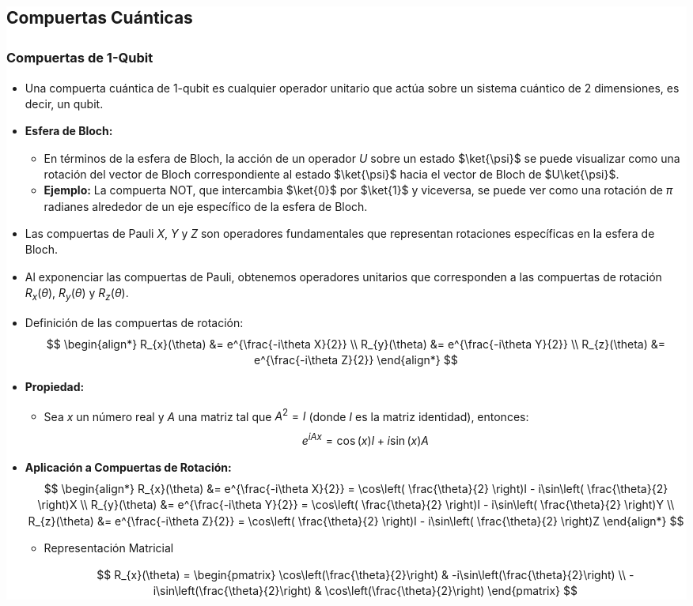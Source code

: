 
## Compuertas Cuánticas

### Compuertas de 1-Qubit

- Una compuerta cuántica de 1-qubit es cualquier operador unitario que actúa sobre un sistema cuántico de 2 dimensiones, es decir, un qubit.
- **Esfera de Bloch:** 
    - En términos de la esfera de Bloch, la acción de un operador $U$ sobre un estado $\ket{\psi}$ se puede visualizar como una rotación del vector de Bloch correspondiente al estado $\ket{\psi}$ hacia el vector de Bloch de $U\ket{\psi}$.
    - **Ejemplo:** La compuerta NOT, que intercambia $\ket{0}$ por $\ket{1}$ y viceversa, se puede ver como una rotación de $\pi$ radianes alrededor de un eje específico de la esfera de Bloch.

- Las compuertas de Pauli $X$, $Y$ y $Z$ son operadores fundamentales que representan rotaciones específicas en la esfera de Bloch.
- Al exponenciar las compuertas de Pauli, obtenemos operadores unitarios que corresponden a las compuertas de rotación $R_x(\theta)$, $R_y(\theta)$ y $R_z(\theta)$.
- Definición de las compuertas de rotación:
$$
    \begin{align*}
    R_{x}(\theta) &= e^{\frac{-i\theta X}{2}} \\
    R_{y}(\theta) &= e^{\frac{-i\theta Y}{2}} \\
    R_{z}(\theta) &= e^{\frac{-i\theta Z}{2}}
    \end{align*}
    $$



- **Propiedad:**
    - Sea $x$ un número real y $A$ una matriz tal que $A^{2} = I$ (donde $I$ es la matriz identidad), entonces:
    $$
    e^{iAx} = \cos(x)I + i\sin(x)A
    $$
- **Aplicación a Compuertas de Rotación:**
    $$
    \begin{align*}
    R_{x}(\theta) &= e^{\frac{-i\theta X}{2}} = \cos\left( \frac{\theta}{2} \right)I - i\sin\left( \frac{\theta}{2} \right)X \\
    R_{y}(\theta) &= e^{\frac{-i\theta Y}{2}} = \cos\left( \frac{\theta}{2} \right)I - i\sin\left( \frac{\theta}{2} \right)Y \\
    R_{z}(\theta) &= e^{\frac{-i\theta Z}{2}} = \cos\left( \frac{\theta}{2} \right)I - i\sin\left( \frac{\theta}{2} \right)Z
    \end{align*}
    $$
    - Representación Matricial 

        $$
        R_{x}(\theta) = \begin{pmatrix}
        \cos\left(\frac{\theta}{2}\right) & -i\sin\left(\frac{\theta}{2}\right) \\
        -i\sin\left(\frac{\theta}{2}\right) & \cos\left(\frac{\theta}{2}\right)
        \end{pmatrix}
        $$
        